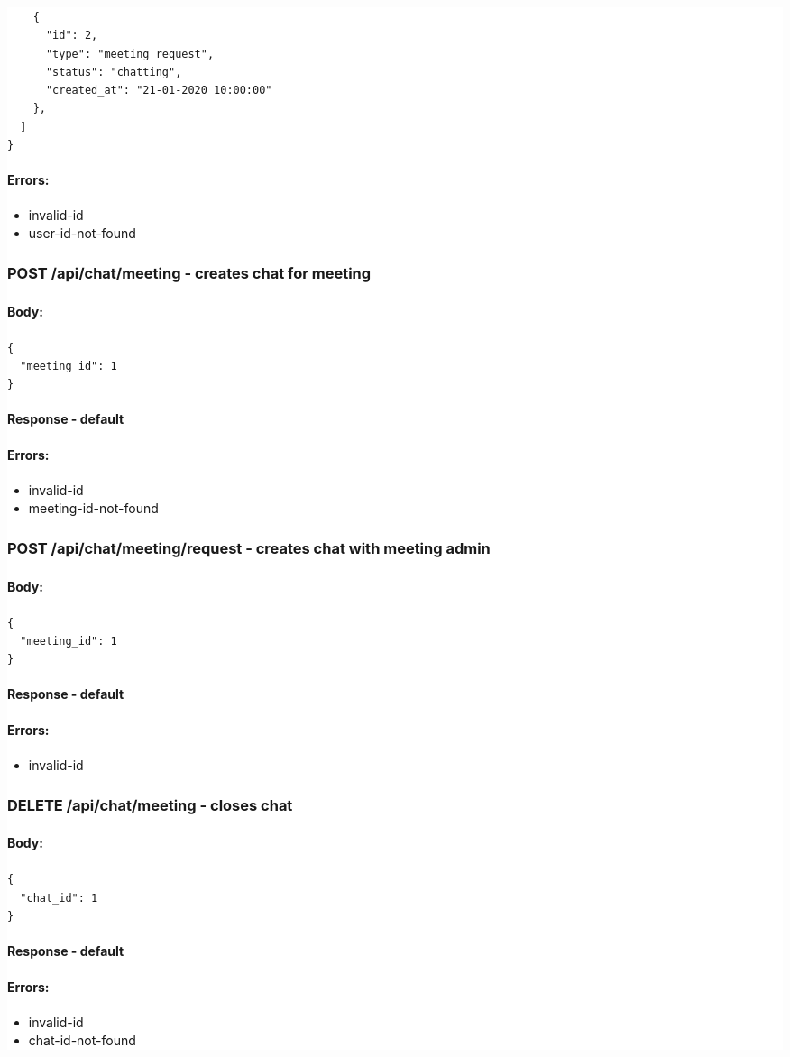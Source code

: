 ```json5
    {
      "id": 2,
      "type": "meeting_request",
      "status": "chatting",
      "created_at": "21-01-2020 10:00:00"
    },
  ]
}
```
#### Errors:
* invalid-id
* user-id-not-found

### POST /api/chat/meeting - creates chat for meeting
#### Body:
```json5
{
  "meeting_id": 1
}
```
#### Response - default
#### Errors:
* invalid-id
* meeting-id-not-found

### POST /api/chat/meeting/request - creates chat with meeting admin
#### Body:
```json5
{
  "meeting_id": 1
}
```
#### Response - default
#### Errors:
* invalid-id

### DELETE /api/chat/meeting - closes chat
#### Body:
```json5
{
  "chat_id": 1
}
```
#### Response - default
#### Errors:
* invalid-id
* chat-id-not-found
